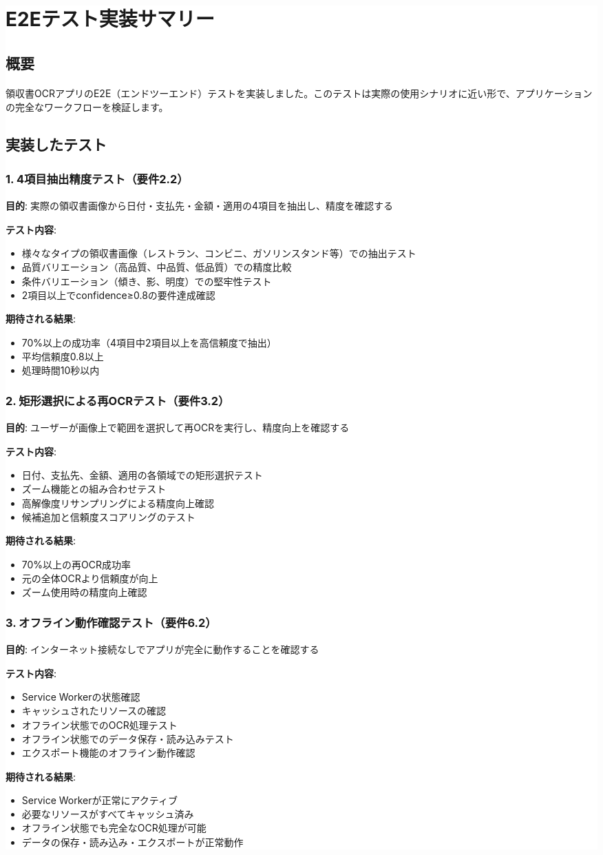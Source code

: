 # E2Eテスト実装サマリー

## 概要

領収書OCRアプリのE2E（エンドツーエンド）テストを実装しました。このテストは実際の使用シナリオに近い形で、アプリケーションの完全なワークフローを検証します。

## 実装したテスト

### 1. 4項目抽出精度テスト（要件2.2）

**目的**: 実際の領収書画像から日付・支払先・金額・適用の4項目を抽出し、精度を確認する

**テスト内容**:
- 様々なタイプの領収書画像（レストラン、コンビニ、ガソリンスタンド等）での抽出テスト
- 品質バリエーション（高品質、中品質、低品質）での精度比較
- 条件バリエーション（傾き、影、明度）での堅牢性テスト
- 2項目以上でconfidence≥0.8の要件達成確認

**期待される結果**:
- 70%以上の成功率（4項目中2項目以上を高信頼度で抽出）
- 平均信頼度0.8以上
- 処理時間10秒以内

### 2. 矩形選択による再OCRテスト（要件3.2）

**目的**: ユーザーが画像上で範囲を選択して再OCRを実行し、精度向上を確認する

**テスト内容**:
- 日付、支払先、金額、適用の各領域での矩形選択テスト
- ズーム機能との組み合わせテスト
- 高解像度リサンプリングによる精度向上確認
- 候補追加と信頼度スコアリングのテスト

**期待される結果**:
- 70%以上の再OCR成功率
- 元の全体OCRより信頼度が向上
- ズーム使用時の精度向上確認

### 3. オフライン動作確認テスト（要件6.2）

**目的**: インターネット接続なしでアプリが完全に動作することを確認する

**テスト内容**:
- Service Workerの状態確認
- キャッシュされたリソースの確認
- オフライン状態でのOCR処理テスト
- オフライン状態でのデータ保存・読み込みテスト
- エクスポート機能のオフライン動作確認

**期待される結果**:
- Service Workerが正常にアクティブ
- 必要なリソースがすべてキャッシュ済み
- オフライン状態でも完全なOCR処理が可能
- データの保存・読み込み・エクスポートが正常動作
